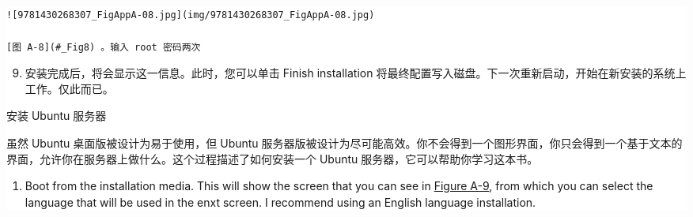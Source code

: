     ![9781430268307_FigAppA-08.jpg](img/9781430268307_FigAppA-08.jpg)

    [图 A-8](#_Fig8) 。输入 root 密码两次

9.  安装完成后，将会显示这一信息。此时，您可以单击 Finish installation 将最终配置写入磁盘。下一次重新启动，开始在新安装的系统上工作。仅此而已。

安装 Ubuntu 服务器

虽然 Ubuntu 桌面版被设计为易于使用，但 Ubuntu 服务器版被设计为尽可能高效。你不会得到一个图形界面，你只会得到一个基于文本的界面，允许你在服务器上做什么。这个过程描述了如何安装一个 Ubuntu 服务器，它可以帮助你学习这本书。

1.  Boot from the installation media. This will show the screen that you can see in [Figure A-9](#Fig9), from which you can select the language that will be used in the enxt screen. I recommend using an English language installation.
